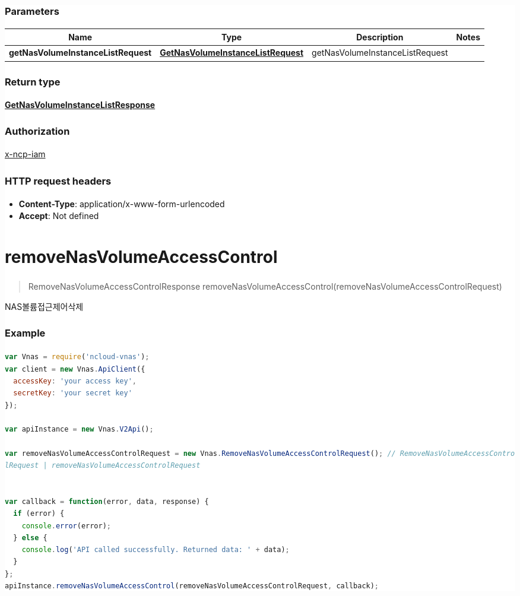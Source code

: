 ### Parameters

Name | Type | Description  | Notes
------------- | ------------- | ------------- | -------------
 **getNasVolumeInstanceListRequest** | [**GetNasVolumeInstanceListRequest**](GetNasVolumeInstanceListRequest.md)| getNasVolumeInstanceListRequest | 

### Return type

[**GetNasVolumeInstanceListResponse**](GetNasVolumeInstanceListResponse.md)

### Authorization

[x-ncp-iam](../README.md#x-ncp-iam)

### HTTP request headers

 - **Content-Type**: application/x-www-form-urlencoded
 - **Accept**: Not defined

<a name="removeNasVolumeAccessControl"></a>
# **removeNasVolumeAccessControl**
> RemoveNasVolumeAccessControlResponse removeNasVolumeAccessControl(removeNasVolumeAccessControlRequest)



NAS볼륨접근제어삭제

### Example
```javascript
var Vnas = require('ncloud-vnas');
var client = new Vnas.ApiClient({
  accessKey: 'your access key',
  secretKey: 'your secret key'
});

var apiInstance = new Vnas.V2Api();

var removeNasVolumeAccessControlRequest = new Vnas.RemoveNasVolumeAccessControlRequest(); // RemoveNasVolumeAccessControlRequest | removeNasVolumeAccessControlRequest


var callback = function(error, data, response) {
  if (error) {
    console.error(error);
  } else {
    console.log('API called successfully. Returned data: ' + data);
  }
};
apiInstance.removeNasVolumeAccessControl(removeNasVolumeAccessControlRequest, callback);
```
